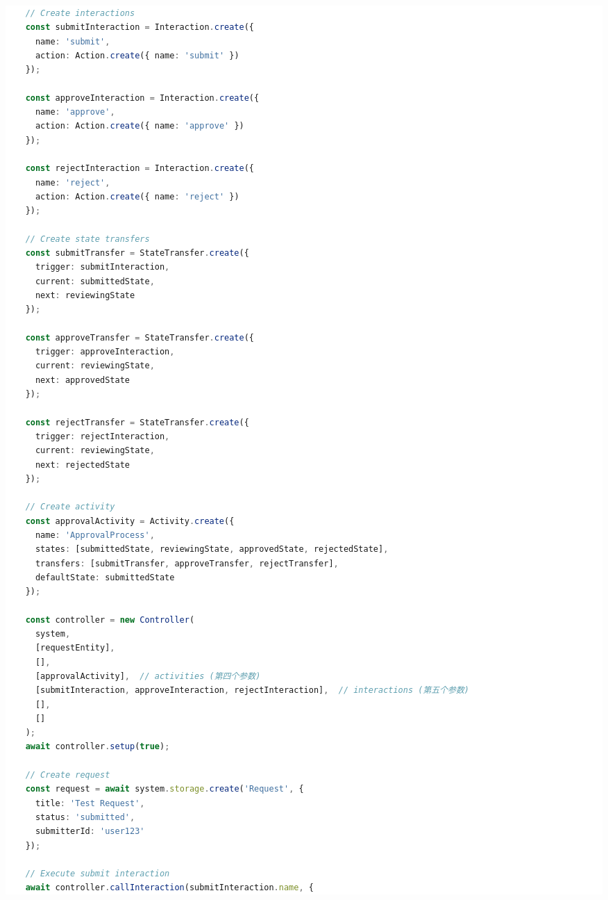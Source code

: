 ```typescript
    // Create interactions
    const submitInteraction = Interaction.create({
      name: 'submit',
      action: Action.create({ name: 'submit' })
    });
    
    const approveInteraction = Interaction.create({
      name: 'approve',
      action: Action.create({ name: 'approve' })
    });
    
    const rejectInteraction = Interaction.create({
      name: 'reject',
      action: Action.create({ name: 'reject' })
    });
    
    // Create state transfers
    const submitTransfer = StateTransfer.create({
      trigger: submitInteraction,
      current: submittedState,
      next: reviewingState
    });
    
    const approveTransfer = StateTransfer.create({
      trigger: approveInteraction,
      current: reviewingState,
      next: approvedState
    });
    
    const rejectTransfer = StateTransfer.create({
      trigger: rejectInteraction,
      current: reviewingState,
      next: rejectedState
    });
    
    // Create activity
    const approvalActivity = Activity.create({
      name: 'ApprovalProcess',
      states: [submittedState, reviewingState, approvedState, rejectedState],
      transfers: [submitTransfer, approveTransfer, rejectTransfer],
      defaultState: submittedState
    });
    
    const controller = new Controller(
      system,
      [requestEntity],
      [],
      [approvalActivity],  // activities (第四个参数)
      [submitInteraction, approveInteraction, rejectInteraction],  // interactions (第五个参数)
      [],
      []
    );
    await controller.setup(true);
    
    // Create request
    const request = await system.storage.create('Request', {
      title: 'Test Request',
      status: 'submitted',
      submitterId: 'user123'
    });
    
    // Execute submit interaction
    await controller.callInteraction(submitInteraction.name, {
```
